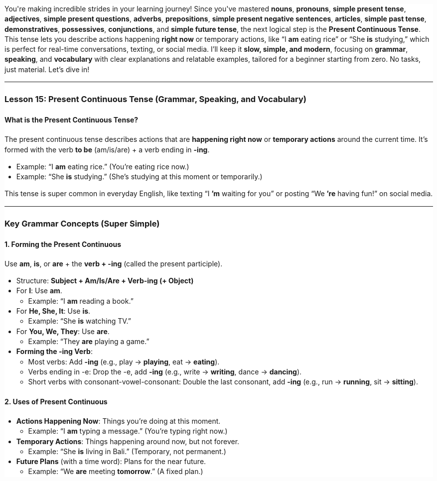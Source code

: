 You're making incredible strides in your learning journey! Since you've mastered **nouns**, **pronouns**, **simple present tense**, **adjectives**, **simple present questions**, **adverbs**, **prepositions**, **simple present negative sentences**, **articles**, **simple past tense**, **demonstratives**, **possessives**, **conjunctions**, and **simple future tense**, the next logical step is the **Present Continuous Tense**. This tense lets you describe actions happening **right now** or temporary actions, like “I **am** eating rice” or “She **is** studying,” which is perfect for real-time conversations, texting, or social media. I’ll keep it **slow, simple, and modern**, focusing on **grammar**, **speaking**, and **vocabulary** with clear explanations and relatable examples, tailored for a beginner starting from zero. No tasks, just material. Let’s dive in!

---

### **Lesson 15: Present Continuous Tense (Grammar, Speaking, and Vocabulary)**

#### **What is the Present Continuous Tense?**
The present continuous tense describes actions that are **happening right now** or **temporary actions** around the current time. It’s formed with the verb **to be** (am/is/are) + a verb ending in **-ing**.  
- Example: “I **am** eating rice.” (You’re eating rice now.)  
- Example: “She **is** studying.” (She’s studying at this moment or temporarily.)  

This tense is super common in everyday English, like texting “I **’m** waiting for you” or posting “We **’re** having fun!” on social media.

---

### **Key Grammar Concepts (Super Simple)**

#### **1. Forming the Present Continuous**
Use **am**, **is**, or **are** + the **verb + -ing** (called the present participle).  
- Structure: **Subject + Am/Is/Are + Verb-ing (+ Object)**  
- For **I**: Use **am**.  
  - Example: “I **am** reading a book.”  
- For **He, She, It**: Use **is**.  
  - Example: “She **is** watching TV.”  
- For **You, We, They**: Use **are**.  
  - Example: “They **are** playing a game.”  
- **Forming the -ing Verb**:  
  - Most verbs: Add **-ing** (e.g., play → **playing**, eat → **eating**).  
  - Verbs ending in -e: Drop the -e, add **-ing** (e.g., write → **writing**, dance → **dancing**).  
  - Short verbs with consonant-vowel-consonant: Double the last consonant, add **-ing** (e.g., run → **running**, sit → **sitting**).  

#### **2. Uses of Present Continuous**
- **Actions Happening Now**: Things you’re doing at this moment.  
  - Example: “I **am** typing a message.” (You’re typing right now.)  
- **Temporary Actions**: Things happening around now, but not forever.  
  - Example: “She **is** living in Bali.” (Temporary, not permanent.)  
- **Future Plans** (with a time word): Plans for the near future.  
  - Example: “We **are** meeting **tomorrow**.” (A fixed plan.)  
